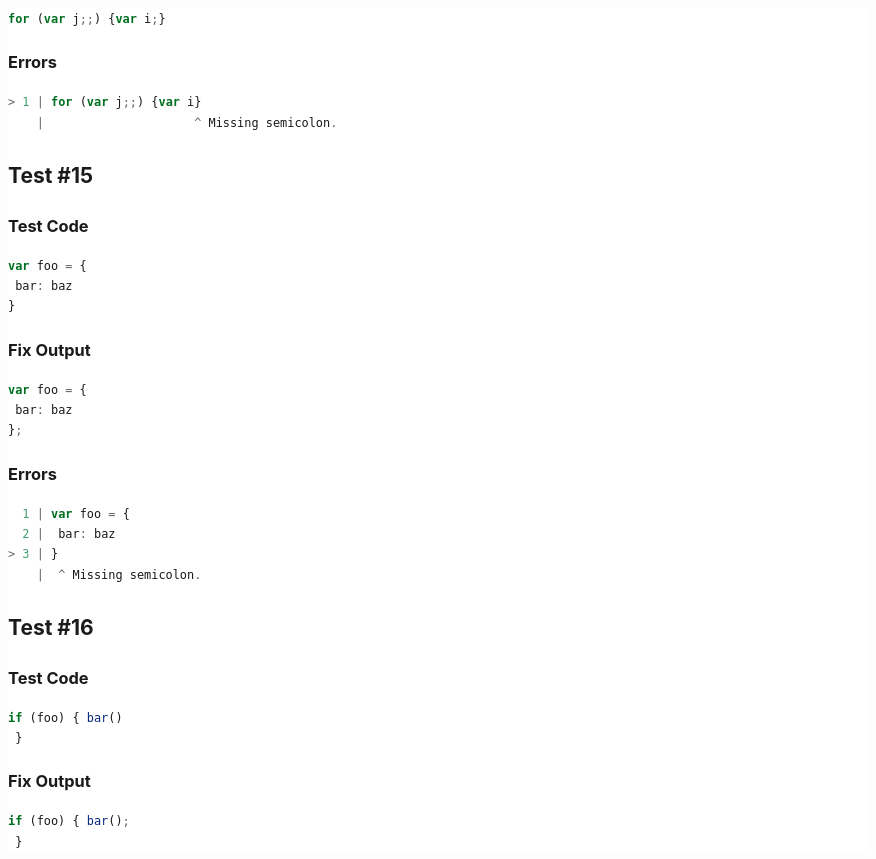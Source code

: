 
```ts
for (var j;;) {var i;}
```

### Errors


```ts
> 1 | for (var j;;) {var i}
    |                     ^ Missing semicolon.
```

## Test #15

### Test Code


```ts
var foo = {
 bar: baz
}
```

### Fix Output


```ts
var foo = {
 bar: baz
};
```

### Errors


```ts
  1 | var foo = {
  2 |  bar: baz
> 3 | }
    |  ^ Missing semicolon.
```

## Test #16

### Test Code


```ts
if (foo) { bar()
 }
```

### Fix Output


```ts
if (foo) { bar();
 }
```
